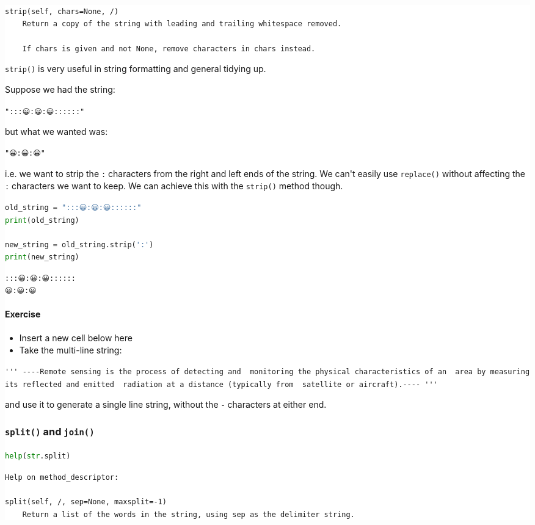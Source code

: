     strip(self, chars=None, /)
        Return a copy of the string with leading and trailing whitespace removed.
        
        If chars is given and not None, remove characters in chars instead.
    


`strip()` is very useful in string formatting and general tidying up.

Suppose we had the string:

    ":::😀:😀:😀::::::"
    
but what we wanted was:

    "😀:😀:😀"
    
i.e. we want to strip the `:` characters from the right and left ends of the string. We can't easily use `replace()` without affecting the `:` characters we want to keep. We can achieve this with the `strip()` method though.


```python
old_string = ":::😀:😀:😀::::::"
print(old_string)

new_string = old_string.strip(':')
print(new_string)
```

    :::😀:😀:😀::::::
    😀:😀:😀


#### Exercise

* Insert a new cell below here
* Take the multi-line string:

`'''
----Remote sensing is the process of detecting and 
monitoring the physical characteristics of an 
area by measuring its reflected and emitted 
radiation at a distance (typically from 
satellite or aircraft).----
'''`

  and use it to generate a single line string, without the `-` characters at either end.
    

### `split()` and `join()`


```python
help(str.split)
```

    Help on method_descriptor:
    
    split(self, /, sep=None, maxsplit=-1)
        Return a list of the words in the string, using sep as the delimiter string.
        